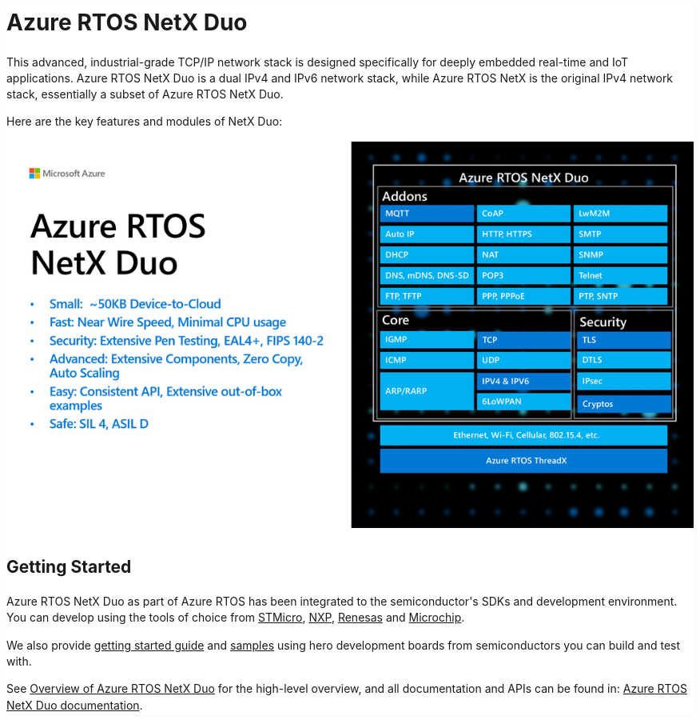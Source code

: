 # Azure RTOS NetX Duo

This advanced, industrial-grade TCP/IP network stack is designed specifically for deeply embedded real-time and IoT applications. Azure RTOS NetX Duo is a dual IPv4 and IPv6 network stack, while Azure RTOS NetX is the original IPv4 network stack, essentially a subset of Azure RTOS NetX Duo.

Here are the key features and modules of NetX Duo:

![NetX Duo Key Features](./docs/netx-duo-features.png)

## Getting Started

Azure RTOS NetX Duo as part of Azure RTOS has been integrated to the semiconductor's SDKs and development environment. You can develop using the tools of choice from [STMicro](https://www.st.com/content/st_com/en/campaigns/x-cube-azrtos-azure-rtos-stm32.html), [NXP](https://www.nxp.com/design/software/embedded-software/azure-rtos-for-nxp-microcontrollers:AZURE-RTOS), [Renesas](https://github.com/renesas/azure-rtos) and [Microchip](https://mu.microchip.com/get-started-simplifying-your-iot-design-with-azure-rtos).

We also provide [getting started guide](https://github.com/azure-rtos/getting-started) and [samples](https://github.com/azure-rtos/samples) using hero development boards from semiconductors you can build and test with.

See [Overview of Azure RTOS NetX Duo](https://learn.microsoft.com/azure/rtos/netx-duo/overview-netx-duo) for the high-level overview, and all documentation and APIs can be found in: [Azure RTOS NetX Duo documentation](https://learn.microsoft.com/azure/rtos/netx-duo/).
